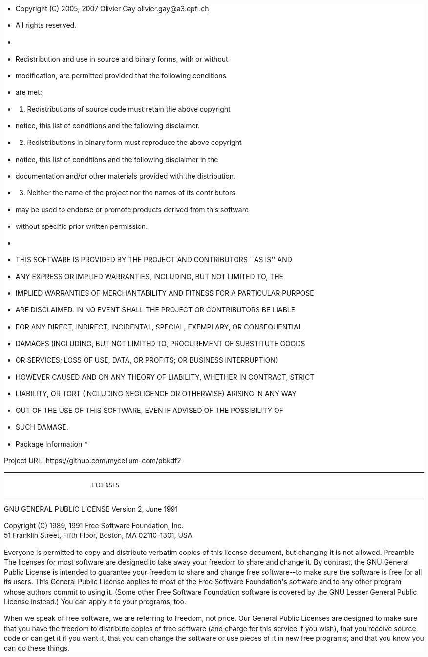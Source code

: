 * Copyright (C) 2005, 2007 Olivier Gay <olivier.gay@a3.epfl.ch>
 * All rights reserved.
 *
 * Redistribution and use in source and binary forms, with or without
 * modification, are permitted provided that the following conditions
 * are met:
 * 1. Redistributions of source code must retain the above copyright
 *    notice, this list of conditions and the following disclaimer.
 * 2. Redistributions in binary form must reproduce the above copyright
 *    notice, this list of conditions and the following disclaimer in the
 *    documentation and/or other materials provided with the distribution.
 * 3. Neither the name of the project nor the names of its contributors
 *    may be used to endorse or promote products derived from this software
 *    without specific prior written permission.
 *
 * THIS SOFTWARE IS PROVIDED BY THE PROJECT AND CONTRIBUTORS ``AS IS'' AND
 * ANY EXPRESS OR IMPLIED WARRANTIES, INCLUDING, BUT NOT LIMITED TO, THE
 * IMPLIED WARRANTIES OF MERCHANTABILITY AND FITNESS FOR A PARTICULAR PURPOSE
 * ARE DISCLAIMED.  IN NO EVENT SHALL THE PROJECT OR CONTRIBUTORS BE LIABLE
 * FOR ANY DIRECT, INDIRECT, INCIDENTAL, SPECIAL, EXEMPLARY, OR CONSEQUENTIAL
 * DAMAGES (INCLUDING, BUT NOT LIMITED TO, PROCUREMENT OF SUBSTITUTE GOODS
 * OR SERVICES; LOSS OF USE, DATA, OR PROFITS; OR BUSINESS INTERRUPTION)
 * HOWEVER CAUSED AND ON ANY THEORY OF LIABILITY, WHETHER IN CONTRACT, STRICT
 * LIABILITY, OR TORT (INCLUDING NEGLIGENCE OR OTHERWISE) ARISING IN ANY WAY
 * OUT OF THE USE OF THIS SOFTWARE, EVEN IF ADVISED OF THE POSSIBILITY OF
 * SUCH DAMAGE.

* Package Information *

Project URL: https://github.com/mycelium-com/pbkdf2

--------------------------------------------------------------------- 
                             LICENSES
--------------------------------------------------------------------- 

GNU GENERAL PUBLIC LICENSE
Version 2, June 1991

Copyright (C) 1989, 1991 Free Software Foundation, Inc.  
51 Franklin Street, Fifth Floor, Boston, MA  02110-1301, USA

Everyone is permitted to copy and distribute verbatim copies
of this license document, but changing it is not allowed.
Preamble
The licenses for most software are designed to take away your freedom to 
share and change it. By contrast, the GNU General Public License is intended 
to guarantee your freedom to share and change free software--to make sure 
the software is free for all its users. This General Public License applies 
to most of the Free Software Foundation's software and to any other program 
whose authors commit to using it. (Some other Free Software Foundation 
software is covered by the GNU Lesser General Public License instead.) You 
can apply it to your programs, too.

When we speak of free software, we are referring to freedom, not price. Our 
General Public Licenses are designed to make sure that you have the freedom 
to distribute copies of free software (and charge for this service if you 
wish), that you receive source code or can get it if you want it, that you 
can change the software or use pieces of it in new free programs; and that 
you know you can do these things.
